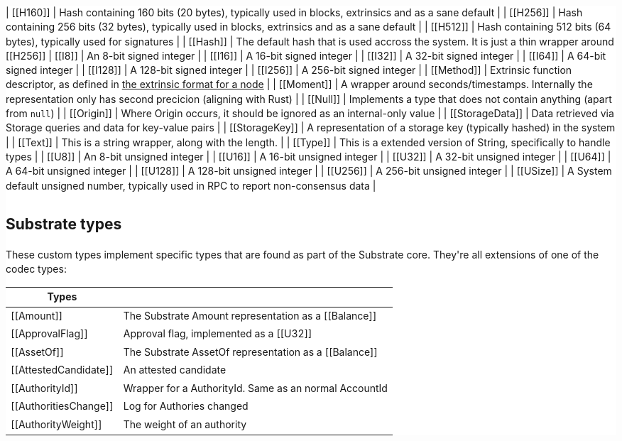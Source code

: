 | [[H160]] | Hash containing 160 bits (20 bytes), typically used in blocks, extrinsics and as a sane default |
| [[H256]] | Hash containing 256 bits (32 bytes), typically used in blocks, extrinsics and as a sane default |
| [[H512]] | Hash containing 512 bits (64 bytes), typically used for signatures |
| [[Hash]] | The default hash that is used accross the system. It is just a thin wrapper around [[H256]]
| [[I8]] | An 8-bit signed integer |
| [[I16]] | A 16-bit signed integer |
| [[I32]] | A 32-bit signed integer |
| [[I64]] | A 64-bit signed integer |
| [[I128]] | A 128-bit signed integer |
| [[I256]] | A 256-bit signed integer |
| [[Method]] | Extrinsic function descriptor, as defined in [the extrinsic format for a node](https://github.com/paritytech/wiki/blob/master/Extrinsic.md#the-extrinsic-format-for-node) |
| [[Moment]] | A wrapper around seconds/timestamps. Internally the representation only has second precicion (aligning with Rust) |
| [[Null]] | Implements a type that does not contain anything (apart from `null`) |
| [[Origin]] | Where Origin occurs, it should be ignored as an internal-only value |
| [[StorageData]] | Data retrieved via Storage queries and data for key-value pairs |
| [[StorageKey]] |  A representation of a storage key (typically hashed) in the system |
| [[Text]] | This is a string wrapper, along with the length. |
| [[Type]] | This is a extended version of String, specifically to handle types |
| [[U8]] | An 8-bit unsigned integer |
| [[U16]] | A 16-bit unsigned integer |
| [[U32]] | A 32-bit unsigned integer |
| [[U64]] | A 64-bit unsigned integer |
| [[U128]] | A 128-bit unsigned integer |
| [[U256]] | A 256-bit unsigned integer |
| [[USize]] | A System default unsigned number, typically used in RPC to report non-consensus data |


## Substrate types

These custom types implement specific types that are found as part of the Substrate core. They're all extensions of one of the codec types:

| **Types** | |
| --- | --- |
| [[Amount]] | The Substrate Amount representation as a [[Balance]] |
| [[ApprovalFlag]] | Approval flag, implemented as a [[U32]] |
| [[AssetOf]] | The Substrate AssetOf representation as a [[Balance]] |
| [[AttestedCandidate]] | An attested candidate |
| [[AuthorityId]] | Wrapper for a AuthorityId. Same as an normal AccountId |
| [[AuthoritiesChange]] | Log for Authories changed |
| [[AuthorityWeight]] | The weight of an authority |